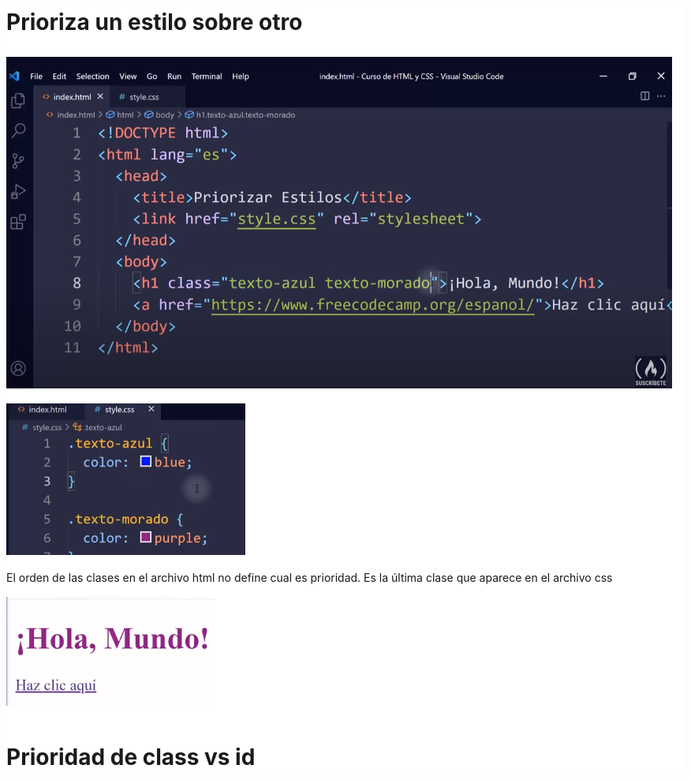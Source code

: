 # Prioriza un estilo sobre otro

![Untitled](img/Untitled%20112.png)

![Untitled](img/Untitled%20113.png)

El orden de las clases en el archivo html no define cual es prioridad. Es la última clase que aparece en el archivo css

![Untitled](img/Untitled%20114.png)

# Prioridad de class vs id
